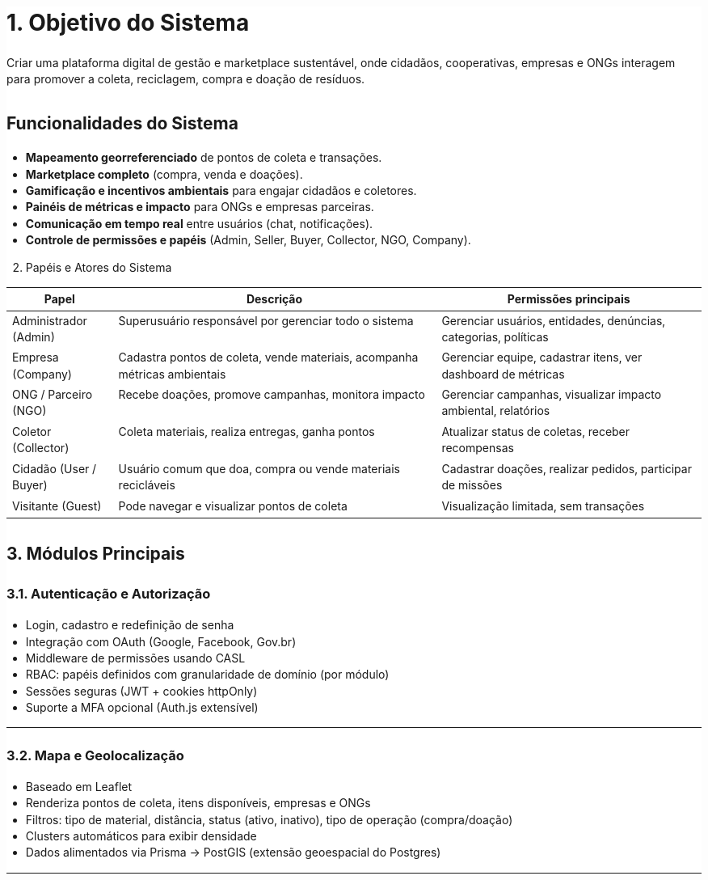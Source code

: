 # 1. Objetivo do Sistema

Criar uma plataforma digital de gestão e marketplace sustentável, onde cidadãos, cooperativas, empresas e ONGs interagem para promover a coleta, reciclagem, compra e doação de resíduos.

## Funcionalidades do Sistema

- **Mapeamento georreferenciado** de pontos de coleta e transações.
- **Marketplace completo** (compra, venda e doações).
- **Gamificação e incentivos ambientais** para engajar cidadãos e coletores.
- **Painéis de métricas e impacto** para ONGs e empresas parceiras.
- **Comunicação em tempo real** entre usuários (chat, notificações).
- **Controle de permissões e papéis** (Admin, Seller, Buyer, Collector, NGO, Company).

2. Papéis e Atores do Sistema

| Papel                  | Descrição                                                                 | Permissões principais                                           |
| ---------------------- | ------------------------------------------------------------------------- | --------------------------------------------------------------- |
| Administrador (Admin)  | Superusuário responsável por gerenciar todo o sistema                     | Gerenciar usuários, entidades, denúncias, categorias, políticas |
| Empresa (Company)      | Cadastra pontos de coleta, vende materiais, acompanha métricas ambientais | Gerenciar equipe, cadastrar itens, ver dashboard de métricas    |
| ONG / Parceiro (NGO)   | Recebe doações, promove campanhas, monitora impacto                       | Gerenciar campanhas, visualizar impacto ambiental, relatórios   |
| Coletor (Collector)    | Coleta materiais, realiza entregas, ganha pontos                          | Atualizar status de coletas, receber recompensas                |
| Cidadão (User / Buyer) | Usuário comum que doa, compra ou vende materiais recicláveis              | Cadastrar doações, realizar pedidos, participar de missões      |
| Visitante (Guest)      | Pode navegar e visualizar pontos de coleta                                | Visualização limitada, sem transações                           |

## 3. Módulos Principais

### 3.1. Autenticação e Autorização

- Login, cadastro e redefinição de senha
- Integração com OAuth (Google, Facebook, Gov.br)
- Middleware de permissões usando CASL
- RBAC: papéis definidos com granularidade de domínio (por módulo)
- Sessões seguras (JWT + cookies httpOnly)
- Suporte a MFA opcional (Auth.js extensível)

---

### 3.2. Mapa e Geolocalização

- Baseado em Leaflet
- Renderiza pontos de coleta, itens disponíveis, empresas e ONGs
- Filtros: tipo de material, distância, status (ativo, inativo), tipo de operação (compra/doação)
- Clusters automáticos para exibir densidade
- Dados alimentados via Prisma → PostGIS (extensão geoespacial do Postgres)

---
